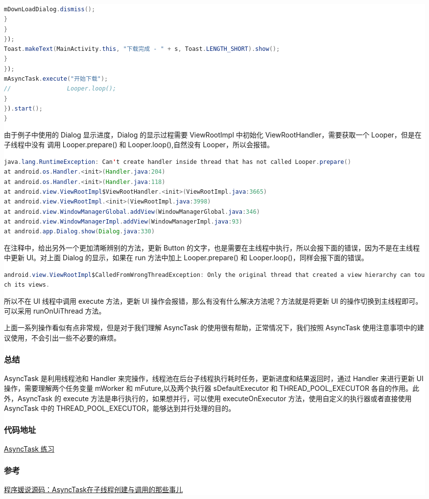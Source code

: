 ```java
mDownLoadDialog.dismiss();
}
}
});
Toast.makeText(MainActivity.this, "下载完成 - " + s, Toast.LENGTH_SHORT).show();
}
});
mAsyncTask.execute("开始下载");
//                Looper.loop();
}
}).start();
}
```
由于例子中使用的 Dialog 显示进度，Dialog 的显示过程需要 ViewRootImpl 中初始化 ViewRootHandler，需要获取一个 Looper，但是在子线程中没有 调用 Looper.prepare() 和 Looper.loop(),自然没有 Looper，所以会报错。

```java
java.lang.RuntimeException: Can't create handler inside thread that has not called Looper.prepare()
at android.os.Handler.<init>(Handler.java:204)
at android.os.Handler.<init>(Handler.java:118)
at android.view.ViewRootImpl$ViewRootHandler.<init>(ViewRootImpl.java:3665)
at android.view.ViewRootImpl.<init>(ViewRootImpl.java:3998)
at android.view.WindowManagerGlobal.addView(WindowManagerGlobal.java:346)
at android.view.WindowManagerImpl.addView(WindowManagerImpl.java:93)
at android.app.Dialog.show(Dialog.java:330)
```

在注释中，给出另外一个更加清晰辨别的方法，更新 Button 的文字，也是需要在主线程中执行，所以会报下面的错误，因为不是在主线程中更新 UI。对上面 Dialog 的显示，如果在 run 方法中加上 Looper.prepare() 和 Looper.loop()，同样会报下面的错误。

```java
android.view.ViewRootImpl$CalledFromWrongThreadException: Only the original thread that created a view hierarchy can touch its views.
```

所以不在 UI 线程中调用 execute 方法，更新 UI 操作会报错，那么有没有什么解决方法呢？方法就是将更新 UI 的操作切换到主线程即可。可以采用 runOnUiThread 方法。

上面一系列操作看似有点非常规，但是对于我们理解 AsyncTask 的使用很有帮助，正常情况下，我们按照 AsyncTask 使用注意事项中的建议使用，不会引出一些不必要的麻烦。

### 总结

AsyncTask 是利用线程池和 Handler 来完操作，线程池在后台子线程执行耗时任务，更新进度和结果返回时，通过 Handler 来进行更新 UI 操作，需要理解两个任务变量 mWorker 和 mFuture,以及两个执行器 sDefaultExecutor 和 THREAD_POOL_EXECUTOR 各自的作用。此外，AsyncTask 的 execute 方法是串行执行的，如果想并行，可以使用 executeOnExecutor 方法，使用自定义的执行器或者直接使用 AsyncTask 中的 THREAD_POOL_EXECUTOR，能够达到并行处理的目的。

### 代码地址

[AsyncTask 练习](https://github.com/RalfNick/AndroidPractice/tree/master/AsyncTaskTest)


### 参考

[程序媛说源码：AsyncTask在子线程创建与调用的那些事儿](http://www.10tiao.com/html/227/201905/2650245764/1.html)



